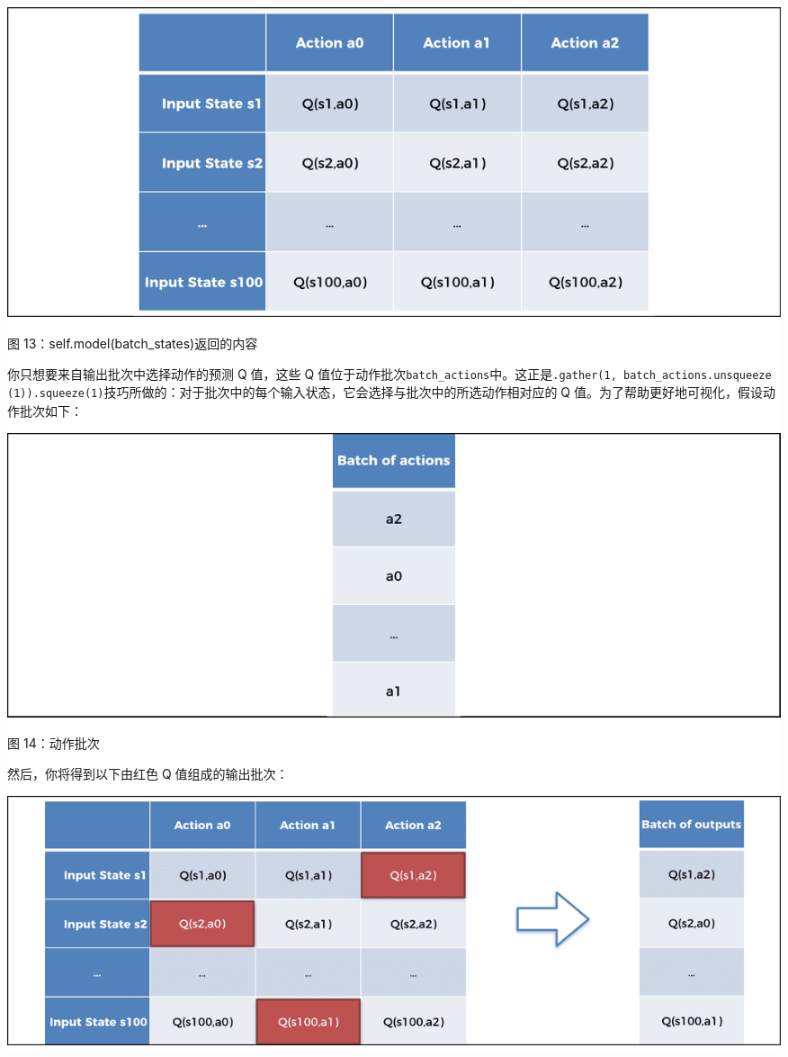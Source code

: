 ![](img/B14110_10_13.png)

图 13：self.model(batch_states)返回的内容

你只想要来自输出批次中选择动作的预测 Q 值，这些 Q 值位于动作批次`batch_actions`中。这正是`.gather(1, batch_actions.unsqueeze(1)).squeeze(1)`技巧所做的：对于批次中的每个输入状态，它会选择与批次中的所选动作相对应的 Q 值。为了帮助更好地可视化，假设动作批次如下：

![](img/B14110_10_14.png)

图 14：动作批次

然后，你将得到以下由红色 Q 值组成的输出批次：

![](img/B14110_10_15.png)
